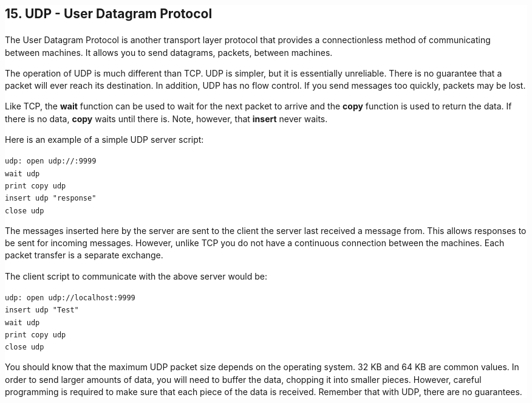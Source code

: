 ## 15. UDP - User Datagram Protocol

The User Datagram Protocol is another transport layer protocol that provides a connectionless method of communicating between machines. It allows you to send datagrams, packets, between machines.

The operation of UDP is much different than TCP. UDP is simpler, but it is essentially unreliable. There is no guarantee that a packet will ever reach its destination. In addition, UDP has no flow control. If you send messages too quickly, packets may be lost.

Like TCP, the **wait** function can be used to wait for the next packet to arrive and the **copy** function is used to return the data. If there is no data, **copy** waits until there is. Note, however, that **insert** never waits.

Here is an example of a simple UDP server script:

```
udp: open udp://:9999
wait udp
print copy udp
insert udp "response"
close udp

```

The messages inserted here by the server are sent to the client the server last received a message from. This allows responses to be sent for incoming messages. However, unlike TCP you do not have a continuous connection between the machines. Each packet transfer is a separate exchange.

The client script to communicate with the above server would be:

```
udp: open udp://localhost:9999
insert udp "Test"
wait udp
print copy udp
close udp

```

You should know that the maximum UDP packet size depends on the operating system. 32 KB and 64 KB are common values. In order to send larger amounts of data, you will need to buffer the data, chopping it into smaller pieces. However, careful programming is required to make sure that each piece of the data is received. Remember that with UDP, there are no guarantees.
